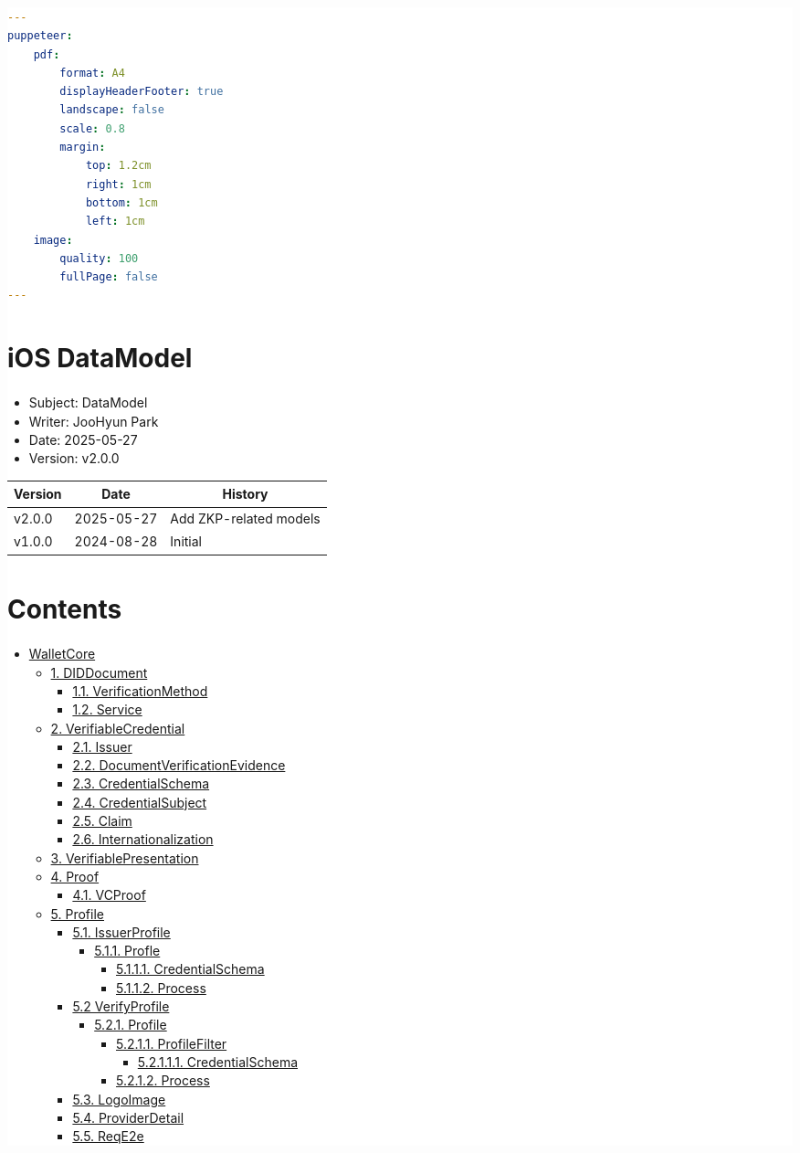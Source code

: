 ```yaml
---
puppeteer:
    pdf:
        format: A4
        displayHeaderFooter: true
        landscape: false
        scale: 0.8
        margin:
            top: 1.2cm
            right: 1cm
            bottom: 1cm
            left: 1cm
    image:
        quality: 100
        fullPage: false
---
```


iOS DataModel
==

- Subject: DataModel
- Writer: JooHyun Park
- Date: 2025-05-27
- Version: v2.0.0

| Version          | Date       | History                 |
| ---------------- | ---------- | ------------------------|
| v2.0.0           | 2025-05-27 | Add ZKP-related models  |
| v1.0.0           | 2024-08-28 | Initial                 |


<div style="page-break-after: always;"></div>


# Contents
- [WalletCore](#walletcore)
    - [1. DIDDocument](#1-diddocument)
        - [1.1. VerificationMethod](#11-verificationmethod)
        - [1.2. Service](#12-service)
    - [2. VerifiableCredential](#2-verifiablecredential)
        - [2.1. Issuer](#21-issuer)
        - [2.2. DocumentVerificationEvidence](#22-documentverificationevidence)
        - [2.3. CredentialSchema](#23-credentialschema)
        - [2.4. CredentialSubject](#24-credentialsubject)
        - [2.5. Claim](#25-claim)
        - [2.6. Internationalization](#26-internationalization)
    - [3. VerifiablePresentation](#3-verifiablepresentation)
    - [4. Proof](#4-proof)
        - [4.1. VCProof](#41-vcproof)
    - [5. Profile](#5-profile)
        - [5.1. IssuerProfile](#51-issuerprofile)
            - [5.1.1. Profle](#511-profile)
                - [5.1.1.1. CredentialSchema](#5111-credentialschema)
                - [5.1.1.2. Process](#5112-process)
        - [5.2 VerifyProfile](#52-verifyprofile)
            - [5.2.1. Profile](#521-profile)
                - [5.2.1.1. ProfileFilter](#5211-profilefilter)
                    - [5.2.1.1.1. CredentialSchema](#52111-credentialschema)
                - [5.2.1.2. Process](#5212-process)
        - [5.3. LogoImage](#53-logoimage)
        - [5.4. ProviderDetail](#54-providerdetail)
        - [5.5. ReqE2e](#55-reqe2e)